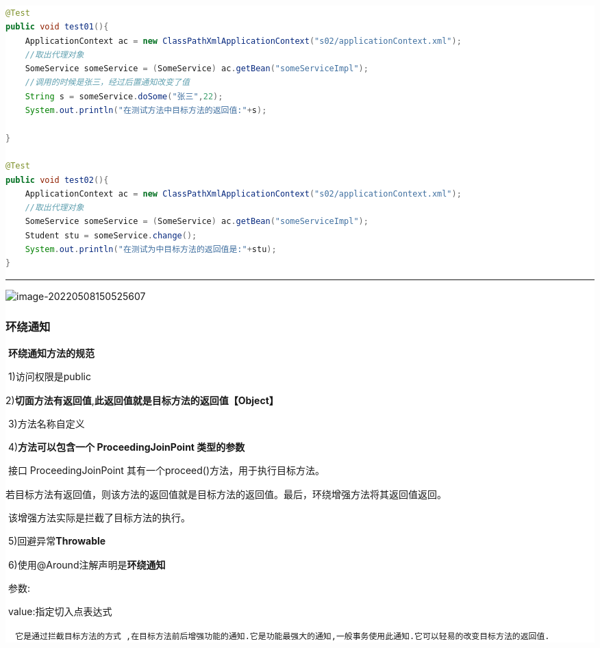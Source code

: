 


```java
@Test
public void test01(){
    ApplicationContext ac = new ClassPathXmlApplicationContext("s02/applicationContext.xml");
    //取出代理对象
    SomeService someService = (SomeService) ac.getBean("someServiceImpl");
    //调用的时候是张三，经过后置通知改变了值
    String s = someService.doSome("张三",22);
    System.out.println("在测试方法中目标方法的返回值:"+s);

}

@Test
public void test02(){
    ApplicationContext ac = new ClassPathXmlApplicationContext("s02/applicationContext.xml");
    //取出代理对象
    SomeService someService = (SomeService) ac.getBean("someServiceImpl");
    Student stu = someService.change();
    System.out.println("在测试为中目标方法的返回值是:"+stu);
}
```

---

![image-20220508150525607](https://cdn.jsdelivr.net/gh/fgcy-333/gitnote-images/image-20220508150525607.png)

### 环绕通知

​	**环绕通知方法的规范**

​		1)访问权限是public

​		2)**切面方法有返回值**,**此返回值就是目标方法的返回值【Object】**

​		3)方法名称自定义

​		4)**方法可以包含一个 ProceedingJoinPoint  类型的参数**

​				接口 ProceedingJoinPoint  其有一个proceed()方法，用于执行目标方法。

​				若目标方法有返回值，则该方法的返回值就是目标方法的返回值。最后，环绕增强方法将其返回值返回。

​				该增强方法实际是拦截了目标方法的执行。

​		5)回避异常**Throwable**

​		6)使用@Around注解声明是**环绕通知**

​	参数:

​		value:指定切入点表达式

~~~
  它是通过拦截目标方法的方式 ,在目标方法前后增强功能的通知.它是功能最强大的通知,一般事务使用此通知.它可以轻易的改变目标方法的返回值.
~~~
